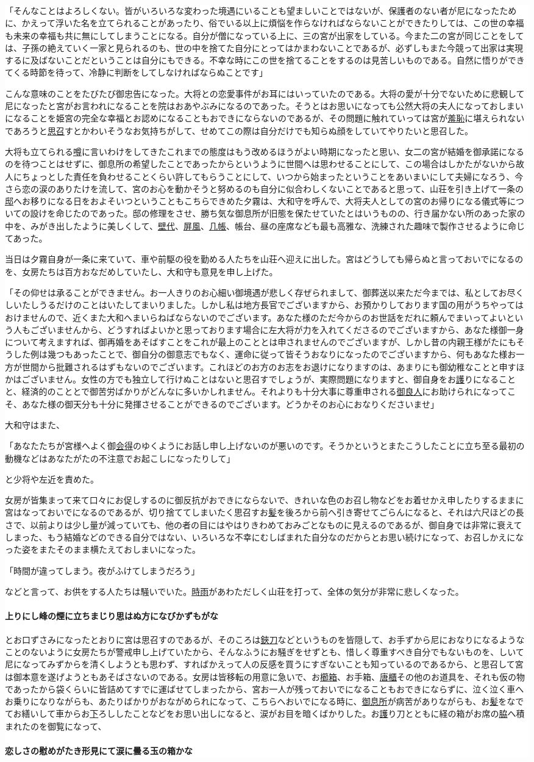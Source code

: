 「そんなことはよろしくない。皆がいろいろな変わった境遇にいることも望ましいことではないが、保護者のない者が尼になったために、かえって浮いた名を立てられることがあったり、俗でいる以上に煩悩を作らなければならないことができたりしては、この世の幸福も未来の幸福も共に無にしてしまうことになる。自分が僧になっている上に、三の宮が出家をしている。今また二の宮が同じことをしては、子孫の絶えていく一家と見られるのも、世の中を捨てた自分にとってはかまわないことであるが、必ずしもまた今競って出家は実現するに及ばないことだということは自分にもできる。不幸な時にこの世を捨てることをするのは見苦しいものである。自然に悟りができてくる時節を待って、冷静に判断をしてしなければならぬことです」

こんな意味のことをたびたび御忠告になった。大将との恋愛事件がお耳にはいっていたのである。大将の愛が十分でないために悲観して尼になったと宮がお言われになることを院はおあやぶみになるのであった。そうとはお思いになっても公然大将の夫人になっておしまいになることを姫宮の完全な幸福とお認めになることもおできにならないのであるが、その問題に触れていっては宮が[羞恥][2d]に堪えられないであろうと[思召][2e]すとかわいそうなお気持ちがして、せめてこの際は自分だけでも知らぬ顔をしていてやりたいと思召した。

[2d]: {{page.q}}=羞恥 "しゅうち"
[2e]: {{page.q}}=思召 "おぼしめ"


大将も立てられる[噂][2f]に言いわけをしてきたこれまでの態度はもう改めるほうがよい時期になったと思い、女二の宮が結婚を御承諾になるのを待つことはせずに、御息所の希望したことであったからというように世間へは思わせることにして、この場合はしかたがないから故人にちょっとした責任を負わせることくらい許してもらうことにして、いつから始まったということをあいまいにして夫婦になろう、今さら恋の涙のありたけを流して、宮のお心を動かそうと努めるのも自分に似合わしくないことであると思って、山荘を引き上げて一条の[邸][2g]へお移りになる日をおよそいつということもこちらできめた夕霧は、大和守を呼んで、大将夫人としての宮のお帰りになる儀式等についての設けを命じたのであった。邸の修理をさせ、勝ち気な御息所が旧態を保たせていたとはいうものの、行き届かない所のあった家の中を、みがき出したように美しくして、[壁代][2h]、[屏風][2i]、[几帳][2j]、帳台、昼の座席なども最も高雅な、洗練された趣味で製作させるように命じてあった。

[2f]: {{page.q}}=噂 "うわさ"
[2g]: {{page.q}}=邸 "やしき"
[2h]: {{page.q}}=壁代 "かべしろ"
[2i]: {{page.q}}=屏風 "びょうぶ"
[2j]: {{page.q}}=几帳 "きちょう"


当日は夕霧自身が一条に来ていて、車や前駆の役を勤める人たちを山荘へ迎えに出した。宮はどうしても帰らぬと言っておいでになるのを、女房たちは百方おなだめしていたし、大和守も意見を申し上げた。

「その仰せは承ることができません。お一人きりのお心細い御境遇が悲しく存ぜられまして、御葬送以来ただ今までは、私としてお尽くしいたしうるだけのことはいたしてまいりました。しかし私は地方長官でございますから、お預かりしております国の用がうちやってはおけませんので、近くまた大和へまいらねばならないのでございます。あなた様のただ今からのお世話をだれに頼んでまいってよいという人もございませんから、どうすればよいかと思っております場合に左大将が力を入れてくださるのでございますから、あなた様御一身について考えますれば、御再婚をあそばすことをこれが最上のこととは申されませんのでございますが、しかし昔の内親王様がたにもそうした例は幾つもあったことで、御自分の御意志でもなく、運命に従って皆そうおなりになったのでございますから、何もあなた様お一方が世間から批難されるはずもないのでございます。これほどのお方のお志をお退けになりますのは、あまりにも御幼稚なことと申すほかはございません。女性の方でも独立して行けぬことはないと思召すでしょうが、実際問題になりますと、御自身をお[護][2k]りになることと、経済的のこととで御苦労ばかりがどんなに多いかしれません。それよりも十分大事に尊重申される[御良人][2l]にお助けられになってこそ、あなた様の御天分も十分に発揮させることができるのでございます。どうかそのお心におなりくださいませ」

[2k]: {{page.q}}=護 "まも"
[2l]: {{page.q}}=御良人 "ごりょうじん"


大和守はまた、

「あなたたちが宮様へよく御[会得][2m]のゆくようにお話し申し上げないのが悪いのです。そうかというとまたこうしたことに立ち至る最初の動機などはあなたがたの不注意でお起こしになったりして」

[2m]: {{page.q}}=会得 "えとく"


と少将や左近を責めた。

女房が皆集まって来て口々にお促しするのに御反抗がおできにならないで、きれいな色のお召し物などをお着せかえ申したりするままに宮はなっておいでになるのであるが、切り捨ててしまいたく思召すお[髪][2n]を後ろから前へ引き寄せてごらんになると、それは六尺ほどの長さで、以前よりは少し量が減っていても、他の者の目にはやはりきわめておみごとなものに見えるのであるが、御自身では非常に衰えてしまった、もう結婚などのできる自分ではない、いろいろな不幸にむしばまれた自分なのだからとお思い続けになって、お召しかえになった姿をまたそのまま横たえておしまいになった。

[2n]: {{page.q}}=髪 "ぐし"


「時間が違ってしまう。夜がふけてしまうだろう」

などと言って、お供をする人たちは騒いでいた。[時雨][2o]があわただしく山荘を打って、全体の気分が非常に悲しくなった。

[2o]: {{page.q}}=時雨 "しぐれ"


#### 上りにし峰の煙に立ちまじり思はぬ方になびかずもがな

とお口ずさみになったとおりに宮は思召すのであるが、そのころは[鋏刀][2p]などというものを皆隠して、お手ずから尼におなりになるようなことのないように女房たちが警戒申し上げていたから、そんなふうにお騒ぎをせずとも、惜しく尊重すべき自分でもないものを、しいて尼になってみずからを清くしようとも思わず、すればかえって人の反感を買うにすぎないことも知っているのであるから、と思召して宮は御本意を遂げようともあそばさないのである。女房は皆移転の用意に急いで、お[櫛箱][2q]、お手箱、[唐櫃][2r]その他のお道具を、それも仮の物であったから袋くらいに皆詰めてすでに運ばせてしまったから、宮お一人が残っておいでになることもおできにならずに、泣く泣く車へお乗りになりながらも、あたりばかりがおながめられになって、こちらへおいでになる時に、[御息所][2s]が病苦がありながらも、お[髪][2t]をなでてお繕いして車からお[下][2u]ろししたことなどをお思い出しになると、涙がお目を暗くばかりした。お[護][2v]り刀とともに経の箱がお席の[脇][30]へ積まれたのを御覧になって、

[2p]: {{page.q}}=鋏刀 "はさみ"
[2q]: {{page.q}}=櫛箱 "ぐしばこ"
[2r]: {{page.q}}=唐櫃 "からびつ"
[2s]: {{page.q}}=御息所 "みやすどころ"
[2t]: {{page.q}}=髪 "ぐし"
[2u]: {{page.q}}=下 "お"
[2v]: {{page.q}}=護 "まも"
[30]: {{page.q}}=脇 "わき"


#### 恋しさの慰めがたき形見にて涙に曇る玉の箱かな


[1]: {{page.q}}=小野 "おの"
[2]: {{page.q}}=訪 "たず"
[3]: {{page.q}}=忌 "いみ"
[4]: {{page.q}}=噂 "うわさ"
[5]: {{page.q}}=嫉妬 "しっと"
[6]: {{page.q}}=御息所 "みやすどころ"
[7]: {{page.q}}=恃 "たの"
[8]: {{page.q}}=葛 "くず"
[9]: {{page.q}}=蕭条 "しょうじょう"
[a]: {{page.q}}=垣 "かき"
[b]: {{page.q}}=鹿 "しか"
[c]: {{page.q}}=鳴子 "なるこ"
[d]: {{page.q}}=啼 "な"
[e]: {{page.q}}=愁 "うれ"
[f]: {{page.q}}=威嚇 "いかく"
[g]: {{page.q}}=叢 "くさむら"
[h]: {{page.q}}=音 "ね"
[i]: {{page.q}}=竜胆 "りんどう"
[j]: {{page.q}}=景色 "けしき"
[k]: {{page.q}}=折 "おり"
[l]: {{page.q}}=馴 "な"
[m]: {{page.q}}=直衣 "のうし"
[n]: {{page.q}}=擣目 "うちめ"
[o]: {{page.q}}=鈍 "にび"
[p]: {{page.q}}=几帳 "きちょう"
[q]: {{page.q}}=簾 "すだれ"
[r]: {{page.q}}=裾 "すそ"
[s]: {{page.q}}=大和守 "やまとのかみ"
[t]: {{page.q}}=御息所 "みやすどころ"
[u]: {{page.q}}=姪 "めい"
[v]: {{page.q}}=小袿 "こうちぎ"
[10]: {{page.q}}=亡 "かく"
[11]: {{page.q}}=物怪 "もののけ"
[12]: {{page.q}}=蘇生 "そせい"
[13]: {{page.q}}=呆然 "ぼうぜん"
[14]: {{page.q}}=塵界 "じんかい"
[15]: {{page.q}}=歎息 "たんそく"
[16]: {{page.q}}=鹿 "しか"
[17]: {{page.q}}=啼 "な"
[18]: {{page.q}}=独 "ひと"
[19]: {{page.q}}=寝 "ね"
[1a]: {{page.q}}=吐息 "といき"
[1b]: {{page.q}}=篠原 "しのはら"
[1c]: {{page.q}}=音 "ね"
[1d]: {{page.q}}=音 "ね"
[1e]: {{page.q}}=声 "こわ"
[1f]: {{page.q}}=歎 "なげ"
[1g]: {{page.q}}=邸 "やしき"
[1h]: {{page.q}}=土塀 "どべい"
[1i]: {{page.q}}=柏木 "かしわぎ"
[1j]: {{page.q}}=守 "も"
[1k]: {{page.q}}=譏 "そし"
[1l]: {{page.q}}=良人 "おっと"
[1m]: {{page.q}}=馴 "な"
[1n]: {{page.q}}=辛抱 "しんぼう"
[1o]: {{page.q}}=音 "ね"
[1p]: {{page.q}}=舅 "しゅうと"
[1q]: {{page.q}}=亡 "な"
[1r]: {{page.q}}=女王 "にょおう"
[1s]: {{page.q}}=惹 "ひ"
[1t]: {{page.q}}=軽蔑 "けいべつ"
[1u]: {{page.q}}=女一 "にょいち"
[1v]: {{page.q}}=宮 "みや"
[20]: {{page.q}}=思召 "おぼしめ"
[21]: {{page.q}}=御息所 "みやすどころ"
[22]: {{page.q}}=忌 "いみ"
[23]: {{page.q}}=遁世 "とんせい"
[24]: {{page.q}}=剃 "そ"
[25]: {{page.q}}=大和守 "やまとのかみ"
[26]: {{page.q}}=女二 "にょに"
[27]: {{page.q}}=宮 "みや"
[28]: {{page.q}}=亡 "な"
[29]: {{page.q}}=派手 "はで"
[2a]: {{page.q}}=誦経 "ずきょう"
[2b]: {{page.q}}=遁世 "とんせい"
[2c]: {{page.q}}=御寺 "みてら"
[31]: {{page.q}}=螺鈿 "らでん"
[32]: {{page.q}}=誦経 "ずきょう"
[33]: {{page.q}}=下 "お"
[34]: {{page.q}}=邸 "やしき"
[35]: {{page.q}}=家 "うち"
[36]: {{page.q}}=住居 "すまい"
[37]: {{page.q}}=聡明 "そうめい"
[38]: {{page.q}}=内蔵 "うちぐら"
[39]: {{page.q}}=寝 "やす"
[3a]: {{page.q}}=渓 "たに"
[3b]: {{page.q}}=花散里 "はなちるさと"
[3c]: {{page.q}}=噂 "うわさ"
[3d]: {{page.q}}=御簾 "みす"
[3e]: {{page.q}}=几帳 "きちょう"
[3f]: {{page.q}}=噂 "うわさ"
[3g]: {{page.q}}=亡 "な"
[3h]: {{page.q}}=御息所 "みやすどころ"
[3i]: {{page.q}}=良人 "おっと"
[3j]: {{page.q}}=同棲 "どうせい"
[3k]: {{page.q}}=可憐 "かれん"
[3l]: {{page.q}}=嫉妬 "しっと"
[3m]: {{page.q}}=倦怠 "けんたい"
[3n]: {{page.q}}=明瞭 "めいりょう"
[3o]: {{page.q}}=訓 "さと"
[3p]: {{page.q}}=蔭 "かげ"
[3q]: {{page.q}}=棚 "たな"
[3r]: {{page.q}}=浮気 "うわき"
[3s]: {{page.q}}=美貌 "びぼう"
[3t]: {{page.q}}=匂 "にお"
[3u]: {{page.q}}=冗談 "じょうだん"
[3v]: {{page.q}}=良人 "おっと"
[40]: {{page.q}}=愛嬌 "あいきょう"
[41]: {{page.q}}=真赤 "まっか"
[42]: {{page.q}}=怖 "おそ"
[43]: {{page.q}}=冗談事 "じょうだんごと"
[44]: {{page.q}}=笑顔 "えがお"
[45]: {{page.q}}=嫉妬 "しっと"
[46]: {{page.q}}=機嫌 "きげん"
[47]: {{page.q}}=煩悶 "はんもん"
[48]: {{page.q}}=脱 "ぬ"
[49]: {{page.q}}=薫香 "たきもの"
[4a]: {{page.q}}=袖 "そで"
[4b]: {{page.q}}=燻 "くす"
[4c]: {{page.q}}=灯 "ひ"
[4d]: {{page.q}}=単衣 "ひとえ"
[4e]: {{page.q}}=馴 "な"
[4f]: {{page.q}}=辛抱 "しんぼう"
[4g]: {{page.q}}=独言 "ひとりごと"
[4h]: {{page.q}}=濡衣 "ぬれぎぬ"
[4i]: {{page.q}}=馴 "な"
[4j]: {{page.q}}=内蔵 "くら"
[4k]: {{page.q}}=譏 "そし"
[4l]: {{page.q}}=逢 "あ"
[4m]: {{page.q}}=噂 "うわさ"
[4n]: {{page.q}}=侮蔑 "ぶべつ"
[4o]: {{page.q}}=単衣 "ひとえ"
[4p]: {{page.q}}=身体 "からだ"
[4q]: {{page.q}}=憎悪 "ぞうお"
[4r]: {{page.q}}=同棲 "どうせい"
[4s]: {{page.q}}=機嫌 "きげん"
[4t]: {{page.q}}=蔵 "くら"
[4u]: {{page.q}}=唐櫃 "からびつ"
[4v]: {{page.q}}=棚 "だな"
[50]: {{page.q}}=隅 "すみ"
[51]: {{page.q}}=被 "かず"
[52]: {{page.q}}=髪 "ぐし"
[53]: {{page.q}}=艶 "えん"
[54]: {{page.q}}=柏木 "かしわぎ"
[55]: {{page.q}}=風采 "ふうさい"
[56]: {{page.q}}=手水 "ちょうず"
[57]: {{page.q}}=朝餉 "あさげ"
[58]: {{page.q}}=粥 "かゆ"
[59]: {{page.q}}=屏風 "びょうぶ"
[5a]: {{page.q}}=室 "へや"
[5b]: {{page.q}}=几帳 "きちょう"
[5c]: {{page.q}}=沈 "じん"
[5d]: {{page.q}}=棚 "たな"
[5e]: {{page.q}}=大和守 "やまとのかみ"
[5f]: {{page.q}}=派手 "はで"
[5g]: {{page.q}}=山吹 "やまぶき"
[5h]: {{page.q}}=青鈍 "あおにび"
[5i]: {{page.q}}=朽葉 "くちば"
[5j]: {{page.q}}=裳 "も"
[5k]: {{page.q}}=住居 "すまい"
[5l]: {{page.q}}=利巧 "りこう"
[5m]: {{page.q}}=御良人 "ごりょうじん"
[5n]: {{page.q}}=家司 "けいし"
[5o]: {{page.q}}=痕跡 "こんせき"
[5p]: {{page.q}}=嘘 "うそ"
[5q]: {{page.q}}=除 "よ"
[5r]: {{page.q}}=邸 "やしき"
[5s]: {{page.q}}=女御 "にょご"
[5t]: {{page.q}}=逢 "あ"
[5u]: {{page.q}}=雲井 "くもい"
[5v]: {{page.q}}=雁 "かり"
[60]: {{page.q}}=大人 "たいじん"
[61]: {{page.q}}=乳母 "めのと"
[62]: {{page.q}}=惹 "ひ"
[63]: {{page.q}}=挨拶 "あいさつ"
[64]: {{page.q}}=女二 "にょに"
[65]: {{page.q}}=宮 "みや"
[66]: {{page.q}}=煩悶 "はんもん"
[67]: {{page.q}}=遣 "や"
[68]: {{page.q}}=瀬 "せ"
[69]: {{page.q}}=選 "よ"
[6a]: {{page.q}}=威嚇 "いかく"
[6b]: {{page.q}}=蔵人 "くろうど"
[6c]: {{page.q}}=契 "ちぎ"
[6d]: {{page.q}}=風采 "ふうさい"
[6e]: {{page.q}}=邸 "やしき"
[6f]: {{page.q}}=亡 "な"
[6g]: {{page.q}}=挨拶 "あいさつ"
[6h]: {{page.q}}=御息所 "みやすどころ"
[6i]: {{page.q}}=何故 "なにゆゑ"
[6j]: {{page.q}}=憂 "う"
[6k]: {{page.q}}=御簾 "みす"
[6l]: {{page.q}}=酬 "むく"
[6m]: {{page.q}}=煩悶 "はんもん"
[6n]: {{page.q}}=焦躁 "しょうそう"
[6o]: {{page.q}}=苦悶 "くもん"
[6p]: {{page.q}}=噂 "うわさ"
[6q]: {{page.q}}=典侍 "ないしのすけ"
[6r]: {{page.q}}=嫉妬 "しっと"
[6s]: {{page.q}}=憂 "う"
[6t]: {{page.q}}=濡 "ぬ"
[6u]: {{page.q}}=袖 "そで"
[6v]: {{page.q}}=花散里 "はなちるさと"